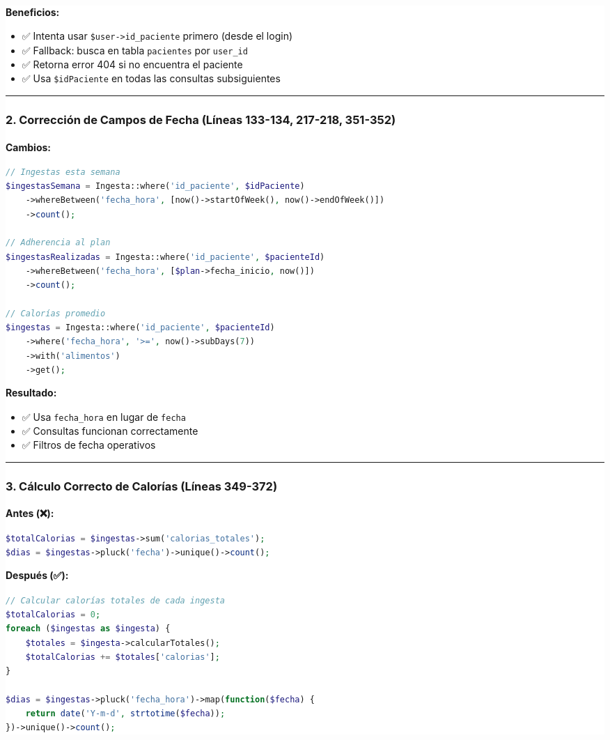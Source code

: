 **Beneficios:**
- ✅ Intenta usar `$user->id_paciente` primero (desde el login)
- ✅ Fallback: busca en tabla `pacientes` por `user_id`
- ✅ Retorna error 404 si no encuentra el paciente
- ✅ Usa `$idPaciente` en todas las consultas subsiguientes

---

### **2. Corrección de Campos de Fecha (Líneas 133-134, 217-218, 351-352)**

**Cambios:**
```php
// Ingestas esta semana
$ingestasSemana = Ingesta::where('id_paciente', $idPaciente)
    ->whereBetween('fecha_hora', [now()->startOfWeek(), now()->endOfWeek()])
    ->count();

// Adherencia al plan
$ingestasRealizadas = Ingesta::where('id_paciente', $pacienteId)
    ->whereBetween('fecha_hora', [$plan->fecha_inicio, now()])
    ->count();

// Calorías promedio
$ingestas = Ingesta::where('id_paciente', $pacienteId)
    ->where('fecha_hora', '>=', now()->subDays(7))
    ->with('alimentos')
    ->get();
```

**Resultado:**
- ✅ Usa `fecha_hora` en lugar de `fecha`
- ✅ Consultas funcionan correctamente
- ✅ Filtros de fecha operativos

---

### **3. Cálculo Correcto de Calorías (Líneas 349-372)**

**Antes (❌):**
```php
$totalCalorias = $ingestas->sum('calorias_totales');
$dias = $ingestas->pluck('fecha')->unique()->count();
```

**Después (✅):**
```php
// Calcular calorías totales de cada ingesta
$totalCalorias = 0;
foreach ($ingestas as $ingesta) {
    $totales = $ingesta->calcularTotales();
    $totalCalorias += $totales['calorias'];
}

$dias = $ingestas->pluck('fecha_hora')->map(function($fecha) {
    return date('Y-m-d', strtotime($fecha));
})->unique()->count();
```
